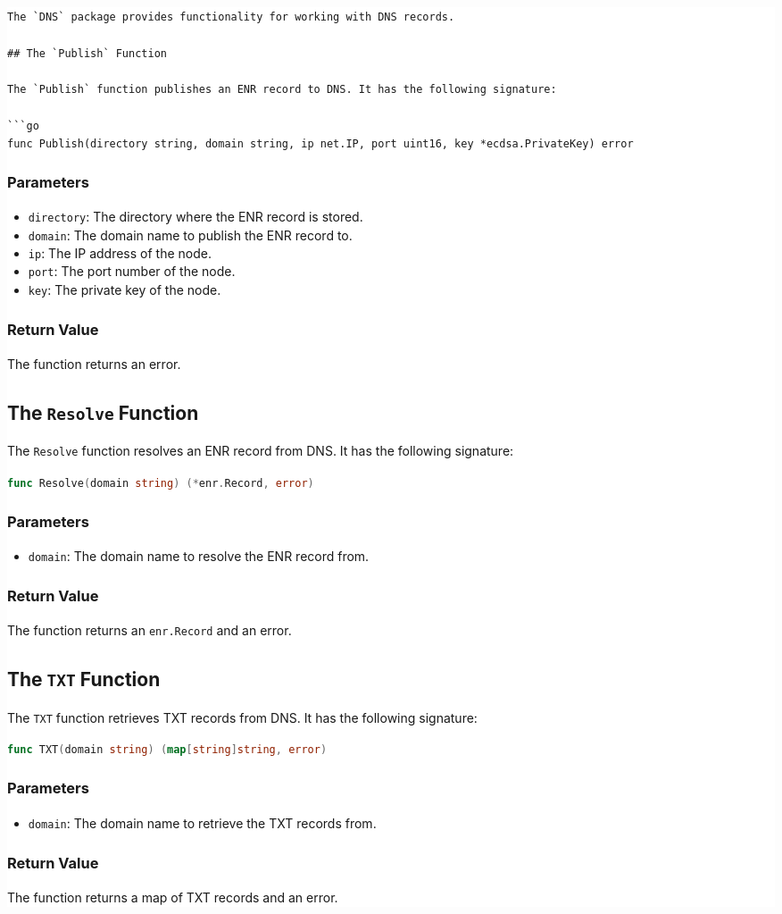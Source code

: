 ```
The `DNS` package provides functionality for working with DNS records.

## The `Publish` Function

The `Publish` function publishes an ENR record to DNS. It has the following signature:

```go
func Publish(directory string, domain string, ip net.IP, port uint16, key *ecdsa.PrivateKey) error
```

### Parameters

- `directory`: The directory where the ENR record is stored.
- `domain`: The domain name to publish the ENR record to.
- `ip`: The IP address of the node.
- `port`: The port number of the node.
- `key`: The private key of the node.

### Return Value

The function returns an error.

## The `Resolve` Function

The `Resolve` function resolves an ENR record from DNS. It has the following signature:

```go
func Resolve(domain string) (*enr.Record, error)
```

### Parameters

- `domain`: The domain name to resolve the ENR record from.

### Return Value

The function returns an `enr.Record` and an error.

## The `TXT` Function

The `TXT` function retrieves TXT records from DNS. It has the following signature:

```go
func TXT(domain string) (map[string]string, error)
```

### Parameters

- `domain`: The domain name to retrieve the TXT records from.

### Return Value

The function returns a map of TXT records and an error.
